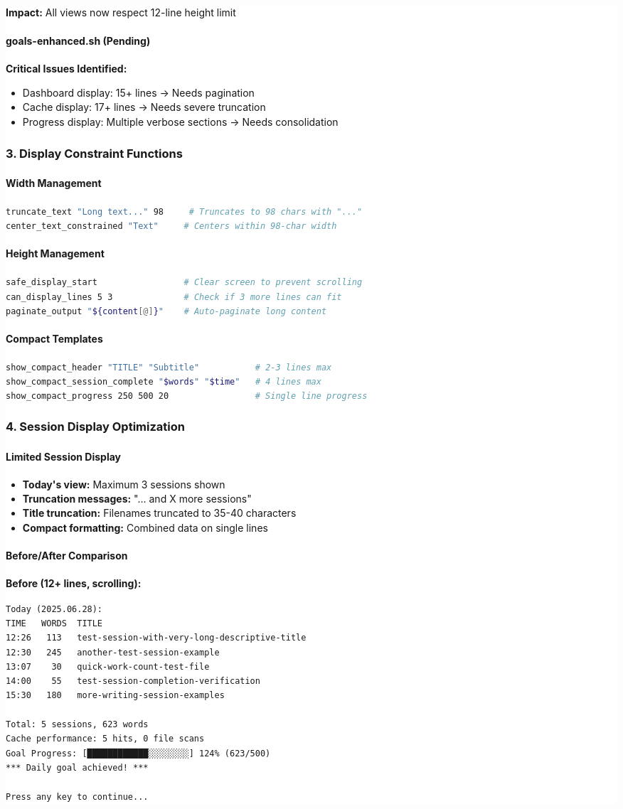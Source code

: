 **Impact:** All views now respect 12-line height limit

#### **goals-enhanced.sh** (Pending)
**Critical Issues Identified:**
- Dashboard display: 15+ lines → Needs pagination
- Cache display: 17+ lines → Needs severe truncation
- Progress display: Multiple verbose sections → Needs consolidation

### 3. Display Constraint Functions

#### **Width Management**
```bash
truncate_text "Long text..." 98     # Truncates to 98 chars with "..."
center_text_constrained "Text"     # Centers within 98-char width
```

#### **Height Management**
```bash
safe_display_start                 # Clear screen to prevent scrolling
can_display_lines 5 3              # Check if 3 more lines can fit
paginate_output "${content[@]}"    # Auto-paginate long content
```

#### **Compact Templates**
```bash
show_compact_header "TITLE" "Subtitle"           # 2-3 lines max
show_compact_session_complete "$words" "$time"   # 4 lines max
show_compact_progress 250 500 20                 # Single line progress
```

### 4. Session Display Optimization

#### **Limited Session Display**
- **Today's view:** Maximum 3 sessions shown
- **Truncation messages:** "... and X more sessions"
- **Title truncation:** Filenames truncated to 35-40 characters
- **Compact formatting:** Combined data on single lines

#### **Before/After Comparison**

**Before (12+ lines, scrolling):**
```
Today (2025.06.28):
TIME   WORDS  TITLE
12:26   113   test-session-with-very-long-descriptive-title
12:30   245   another-test-session-example
13:07    30   quick-work-count-test-file
14:00    55   test-session-completion-verification
15:30   180   more-writing-session-examples

Total: 5 sessions, 623 words
Cache performance: 5 hits, 0 file scans
Goal Progress: [████████████░░░░░░░░] 124% (623/500)
*** Daily goal achieved! ***

Press any key to continue...
```
